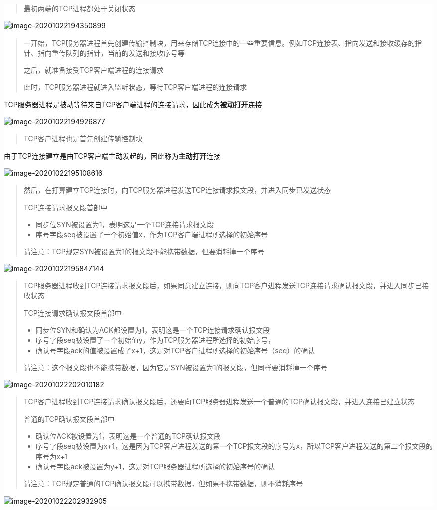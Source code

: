 > 最初两端的TCP进程都处于关闭状态

![image-20201022194350899](https://i0.hdslb.com/bfs/new_dyn/baaf74bf04183360b1190edb22c08f8c3493119651743993.png)

> 一开始，TCP服务器进程首先创建传输控制块，用来存储TCP连接中的一些重要信息。例如TCP连接表、指向发送和接收缓存的指针、指向重传队列的指针，当前的发送和接收序号等
>
> 之后，就准备接受TCP客户端进程的连接请求
>
> 此时，TCP服务器进程就进入监听状态，等待TCP客户端进程的连接请求

TCP服务器进程是被动等待来自TCP客户端进程的连接请求，因此成为**被动打开**连接

![image-20201022194926877](https://i0.hdslb.com/bfs/new_dyn/9bbf13ecfa4f0e358b166eac2c1a47f63493119651743993.png)

> TCP客户进程也是首先创建传输控制块

由于TCP连接建立是由TCP客户端主动发起的，因此称为**主动打开**连接

![image-20201022195108616](https://i0.hdslb.com/bfs/new_dyn/0203ddba49258c2a5dab40b9a99908bf3493119651743993.png)

> 然后，在打算建立TCP连接时，向TCP服务器进程发送TCP连接请求报文段，并进入同步已发送状态
>
> TCP连接请求报文段首部中
>
> * 同步位SYN被设置为1，表明这是一个TCP连接请求报文段
> * 序号字段seq被设置了一个初始值x，作为TCP客户端进程所选择的初始序号
>
> 请注意：TCP规定SYN被设置为1的报文段不能携带数据，但要消耗掉一个序号

![image-20201022195847144](https://i0.hdslb.com/bfs/new_dyn/ea00c23ec83c1652c174793ec8c2fd0f3493119651743993.png)

> TCP服务器进程收到TCP连接请求报文段后，如果同意建立连接，则向TCP客户进程发送TCP连接请求确认报文段，并进入同步已接收状态
>
> TCP连接请求确认报文段首部中
>
> * 同步位SYN和确认为ACK都设置为1，表明这是一个TCP连接请求确认报文段
> * 序号字段seq被设置了一个初始值y，作为TCP服务器进程所选择的初始序号，
> * 确认号字段ack的值被设置成了x+1，这是对TCP客户进程所选择的初始序号（seq）的确认
>
> 请注意：这个报文段也不能携带数据，因为它是SYN被设置为1的报文段，但同样要消耗掉一个序号

![image-20201022202010182](https://i0.hdslb.com/bfs/new_dyn/2be0b93f85212383d5733fe57f53a05d3493119651743993.png)

> TCP客户进程收到TCP连接请求确认报文段后，还要向TCP服务器进程发送一个普通的TCP确认报文段，并进入连接已建立状态
>
> 普通的TCP确认报文段首部中
>
> * 确认位ACK被设置为1，表明这是一个普通的TCP确认报文段
> * 序号字段seq被设置为x+1，这是因为TCP客户进程发送的第一个TCP报文段的序号为x，所以TCP客户进程发送的第二个报文段的序号为x+1
> * 确认号字段ack被设置为y+1，这是对TCP服务器进程所选择的初始序号的确认
>
> 请注意：TCP规定普通的TCP确认报文段可以携带数据，但如果不携带数据，则不消耗序号

![image-20201022202932905](https://i0.hdslb.com/bfs/new_dyn/1e923c78f9a1aab97c12df22d5aff6873493119651743993.png)

